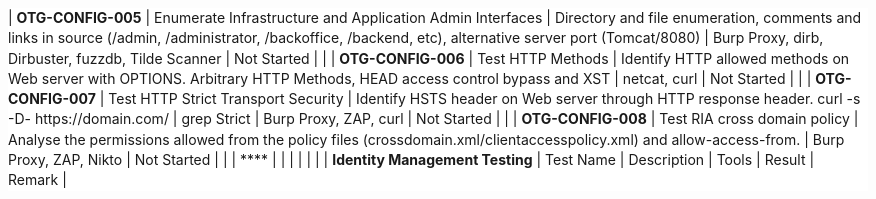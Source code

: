 | **OTG\-CONFIG\-005**                            | Enumerate Infrastructure and Application Admin Interfaces                  | Directory and file enumeration, comments and links in source \(/admin, /administrator, /backoffice, /backend, etc\), alternative server port \(Tomcat/8080\)                                                                                                                                                                                                                                                                                                                                                                                                                                                                                                                                       | Burp Proxy, dirb, Dirbuster, fuzzdb, Tilde Scanner            | Not Started |            |
| **OTG\-CONFIG\-006**                            | Test HTTP Methods                                                          | Identify HTTP allowed methods on Web server with OPTIONS\. Arbitrary HTTP Methods, HEAD access control bypass and XST                                                                                                                                                                                                                                                                                                                                                                                                                                                                                                                                                                              | netcat, curl                                                  | Not Started |            |
| **OTG\-CONFIG\-007**                            | Test HTTP Strict Transport Security                                        | Identify HSTS header on Web server through HTTP response header\.  curl \-s \-D\- https://domain\.com/ \| grep Strict                                                                                                                                                                                                                                                                                                                                                                                                                                                                                                                                                                              | Burp Proxy, ZAP, curl                                         | Not Started |            |
| **OTG\-CONFIG\-008**                            | Test RIA cross domain policy                                               | Analyse the permissions allowed from the policy files \(crossdomain\.xml/clientaccesspolicy\.xml\) and allow\-access\-from\.                                                                                                                                                                                                                                                                                                                                                                                                                                                                                                                                                                       | Burp Proxy, ZAP, Nikto                                        | Not Started |            |
| ****                                            |                                                                            |                                                                                                                                                                                                                                                                                                                                                                                                                                                                                                                                                                                                                                                                                                    |                                                               |             |            |
| **Identity Management Testing**                 | Test Name                                                                  | Description                                                                                                                                                                                                                                                                                                                                                                                                                                                                                                                                                                                                                                                                                        | Tools                                                         | Result      | Remark     |